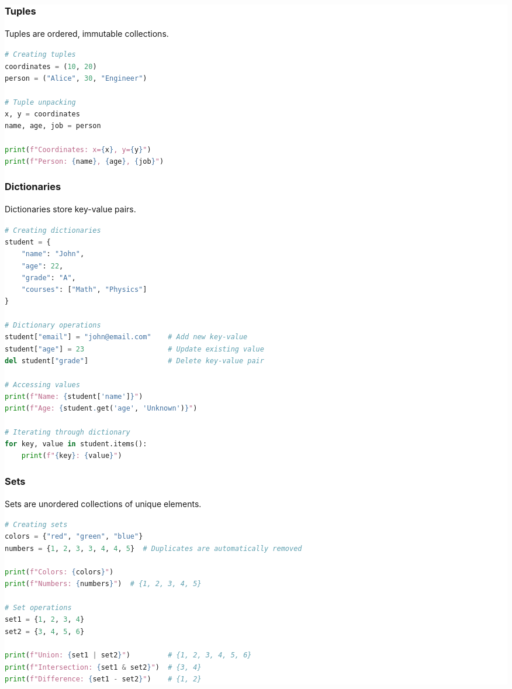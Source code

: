 ### Tuples
Tuples are ordered, immutable collections.

```python
# Creating tuples
coordinates = (10, 20)
person = ("Alice", 30, "Engineer")

# Tuple unpacking
x, y = coordinates
name, age, job = person

print(f"Coordinates: x={x}, y={y}")
print(f"Person: {name}, {age}, {job}")
```

### Dictionaries
Dictionaries store key-value pairs.

```python
# Creating dictionaries
student = {
    "name": "John",
    "age": 22,
    "grade": "A",
    "courses": ["Math", "Physics"]
}

# Dictionary operations
student["email"] = "john@email.com"    # Add new key-value
student["age"] = 23                    # Update existing value
del student["grade"]                   # Delete key-value pair

# Accessing values
print(f"Name: {student['name']}")
print(f"Age: {student.get('age', 'Unknown')}")

# Iterating through dictionary
for key, value in student.items():
    print(f"{key}: {value}")
```

### Sets
Sets are unordered collections of unique elements.

```python
# Creating sets
colors = {"red", "green", "blue"}
numbers = {1, 2, 3, 3, 4, 4, 5}  # Duplicates are automatically removed

print(f"Colors: {colors}")
print(f"Numbers: {numbers}")  # {1, 2, 3, 4, 5}

# Set operations
set1 = {1, 2, 3, 4}
set2 = {3, 4, 5, 6}

print(f"Union: {set1 | set2}")         # {1, 2, 3, 4, 5, 6}
print(f"Intersection: {set1 & set2}")  # {3, 4}
print(f"Difference: {set1 - set2}")    # {1, 2}
```
